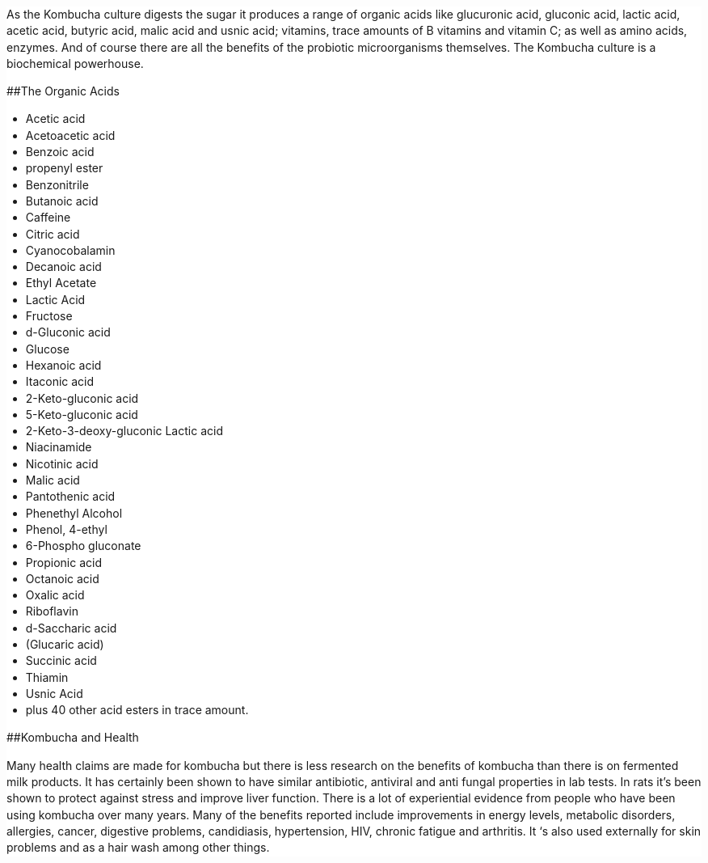 
As the Kombucha culture digests the sugar it produces a range of organic acids like glucuronic acid, gluconic acid, lactic acid, acetic acid, butyric acid, malic acid and usnic acid; vitamins, trace amounts of B vitamins and vitamin C; as well as amino acids, enzymes. And of course there are all the benefits of the probiotic microorganisms themselves. The Kombucha culture is a biochemical powerhouse.

##The Organic Acids

* Acetic acid
* Acetoacetic acid
* Benzoic acid
* propenyl ester
* Benzonitrile
* Butanoic acid
* Caffeine
* Citric acid
* Cyanocobalamin
* Decanoic acid
* Ethyl Acetate
* Lactic Acid
* Fructose
* d-Gluconic acid
* Glucose
* Hexanoic acid
* Itaconic acid
* 2-Keto-gluconic acid
* 5-Keto-gluconic acid
* 2-Keto-3-deoxy-gluconic Lactic acid
* Niacinamide
* Nicotinic acid
* Malic acid
* Pantothenic acid
* Phenethyl Alcohol
* Phenol, 4-ethyl
* 6-Phospho gluconate
* Propionic acid
* Octanoic acid
* Oxalic acid
* Riboflavin
* d-Saccharic acid
* (Glucaric acid)
* Succinic acid
* Thiamin
* Usnic Acid
* plus 40 other acid esters in trace amount.

##Kombucha and Health

Many health claims are made for kombucha but there is less research on the benefits of kombucha than there is on fermented milk products. It has certainly been shown to have similar antibiotic, antiviral and anti fungal properties in lab tests. In rats it’s been shown to protect against stress and improve liver function. There is a lot of experiential evidence from people who have been using kombucha over many years. Many of the benefits reported include improvements in energy levels, metabolic disorders, allergies, cancer, digestive problems, candidiasis, hypertension, HIV, chronic fatigue and arthritis. It ‘s also used externally for skin problems and as a hair wash among other things.
